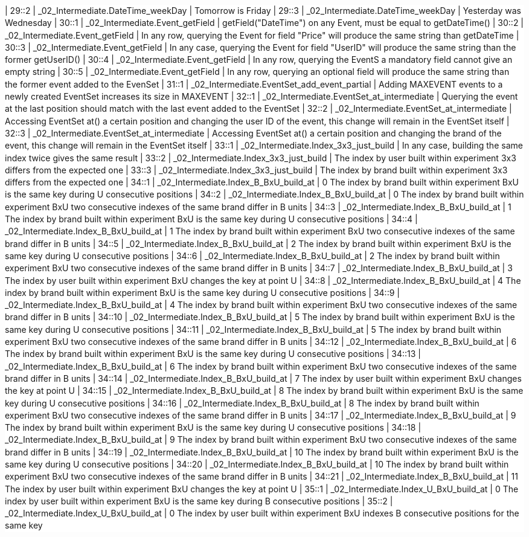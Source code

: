 | 29::2 | _02_Intermediate.DateTime_weekDay | Tomorrow is Friday
| 29::3 | _02_Intermediate.DateTime_weekDay | Yesterday was Wednesday
| 30::1 | _02_Intermediate.Event_getField | getField("DateTime") on any Event, must be equal to getDateTime()
| 30::2 | _02_Intermediate.Event_getField | In any row, querying the Event for field "Price" will produce the same string than getDateTime
| 30::3 | _02_Intermediate.Event_getField | In any case, querying the Event for field "UserID" will produce the same string than the former getUserID()
| 30::4 | _02_Intermediate.Event_getField | In any row, querying the EventS a mandatory field cannot give an empty string
| 30::5 | _02_Intermediate.Event_getField | In any row, querying  an optional field will produce the same string than the former event added to the EvenSet
| 31::1 | _02_Intermediate.EventSet_add_event_partial |  Adding MAXEVENT events to a newly created EventSet increases its size in MAXEVENT
| 32::1 | _02_Intermediate.EventSet_at_intermediate | Querying the event at the last position should match with the last event added to the EventSet
| 32::2 | _02_Intermediate.EventSet_at_intermediate | Accessing EventSet at() a certain position and changing the user ID of the event, this change will remain in the EventSet itself
| 32::3 | _02_Intermediate.EventSet_at_intermediate | Accessing EventSet at() a certain position and changing the brand of the event, this change will remain in the EventSet itself
| 33::1 | _02_Intermediate.Index_3x3_just_build | In any case, building the same index twice gives the same result
| 33::2 | _02_Intermediate.Index_3x3_just_build | The index by user built within experiment 3x3 differs from the expected one
| 33::3 | _02_Intermediate.Index_3x3_just_build | The index by brand built within experiment 3x3 differs from the expected one
| 34::1 | _02_Intermediate.Index_B_BxU_build_at | 0 The index by brand built within experiment BxU is the same key during U consecutive positions
| 34::2 | _02_Intermediate.Index_B_BxU_build_at | 0 The index by brand built within experiment BxU two consecutive indexes of the same brand differ in B units
| 34::3 | _02_Intermediate.Index_B_BxU_build_at | 1 The index by brand built within experiment BxU is the same key during U consecutive positions
| 34::4 | _02_Intermediate.Index_B_BxU_build_at | 1 The index by brand built within experiment BxU two consecutive indexes of the same brand differ in B units
| 34::5 | _02_Intermediate.Index_B_BxU_build_at | 2 The index by brand built within experiment BxU is the same key during U consecutive positions
| 34::6 | _02_Intermediate.Index_B_BxU_build_at | 2 The index by brand built within experiment BxU two consecutive indexes of the same brand differ in B units
| 34::7 | _02_Intermediate.Index_B_BxU_build_at | 3 The index by user built within experiment BxU changes the key at point U
| 34::8 | _02_Intermediate.Index_B_BxU_build_at | 4 The index by brand built within experiment BxU is the same key during U consecutive positions
| 34::9 | _02_Intermediate.Index_B_BxU_build_at | 4 The index by brand built within experiment BxU two consecutive indexes of the same brand differ in B units
| 34::10 | _02_Intermediate.Index_B_BxU_build_at | 5 The index by brand built within experiment BxU is the same key during U consecutive positions
| 34::11 | _02_Intermediate.Index_B_BxU_build_at | 5 The index by brand built within experiment BxU two consecutive indexes of the same brand differ in B units
| 34::12 | _02_Intermediate.Index_B_BxU_build_at | 6 The index by brand built within experiment BxU is the same key during U consecutive positions
| 34::13 | _02_Intermediate.Index_B_BxU_build_at | 6 The index by brand built within experiment BxU two consecutive indexes of the same brand differ in B units
| 34::14 | _02_Intermediate.Index_B_BxU_build_at | 7 The index by user built within experiment BxU changes the key at point U
| 34::15 | _02_Intermediate.Index_B_BxU_build_at | 8 The index by brand built within experiment BxU is the same key during U consecutive positions
| 34::16 | _02_Intermediate.Index_B_BxU_build_at | 8 The index by brand built within experiment BxU two consecutive indexes of the same brand differ in B units
| 34::17 | _02_Intermediate.Index_B_BxU_build_at | 9 The index by brand built within experiment BxU is the same key during U consecutive positions
| 34::18 | _02_Intermediate.Index_B_BxU_build_at | 9 The index by brand built within experiment BxU two consecutive indexes of the same brand differ in B units
| 34::19 | _02_Intermediate.Index_B_BxU_build_at | 10 The index by brand built within experiment BxU is the same key during U consecutive positions
| 34::20 | _02_Intermediate.Index_B_BxU_build_at | 10 The index by brand built within experiment BxU two consecutive indexes of the same brand differ in B units
| 34::21 | _02_Intermediate.Index_B_BxU_build_at | 11 The index by user built within experiment BxU changes the key at point U
| 35::1 | _02_Intermediate.Index_U_BxU_build_at | 0 The index by user built within experiment BxU is the same key during B consecutive positions
| 35::2 | _02_Intermediate.Index_U_BxU_build_at | 0 The index by user built within experiment BxU indexes B consecutive positions for the same key